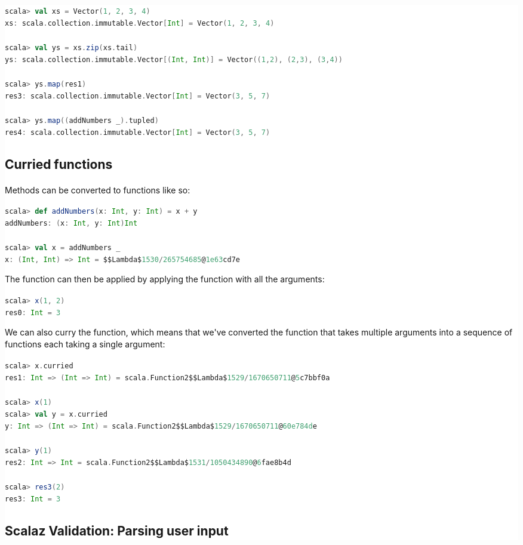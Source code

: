 ```scala
scala> val xs = Vector(1, 2, 3, 4)
xs: scala.collection.immutable.Vector[Int] = Vector(1, 2, 3, 4)

scala> val ys = xs.zip(xs.tail)
ys: scala.collection.immutable.Vector[(Int, Int)] = Vector((1,2), (2,3), (3,4))

scala> ys.map(res1)
res3: scala.collection.immutable.Vector[Int] = Vector(3, 5, 7)

scala> ys.map((addNumbers _).tupled)
res4: scala.collection.immutable.Vector[Int] = Vector(3, 5, 7)
```

## Curried functions

Methods can be converted to functions like so:

```scala
scala> def addNumbers(x: Int, y: Int) = x + y
addNumbers: (x: Int, y: Int)Int

scala> val x = addNumbers _
x: (Int, Int) => Int = $$Lambda$1530/265754685@1e63cd7e
```

The function can then be applied by applying the function with all the arguments:

```scala
scala> x(1, 2)
res0: Int = 3
```

We can also curry the function, which means that we've converted the function that takes multiple arguments
into a sequence of functions each taking a single argument:

```scala
scala> x.curried
res1: Int => (Int => Int) = scala.Function2$$Lambda$1529/1670650711@5c7bbf0a

scala> x(1)
scala> val y = x.curried
y: Int => (Int => Int) = scala.Function2$$Lambda$1529/1670650711@60e784de

scala> y(1)
res2: Int => Int = scala.Function2$$Lambda$1531/1050434890@6fae8b4d

scala> res3(2)
res3: Int = 3
```

## Scalaz Validation: Parsing user input
